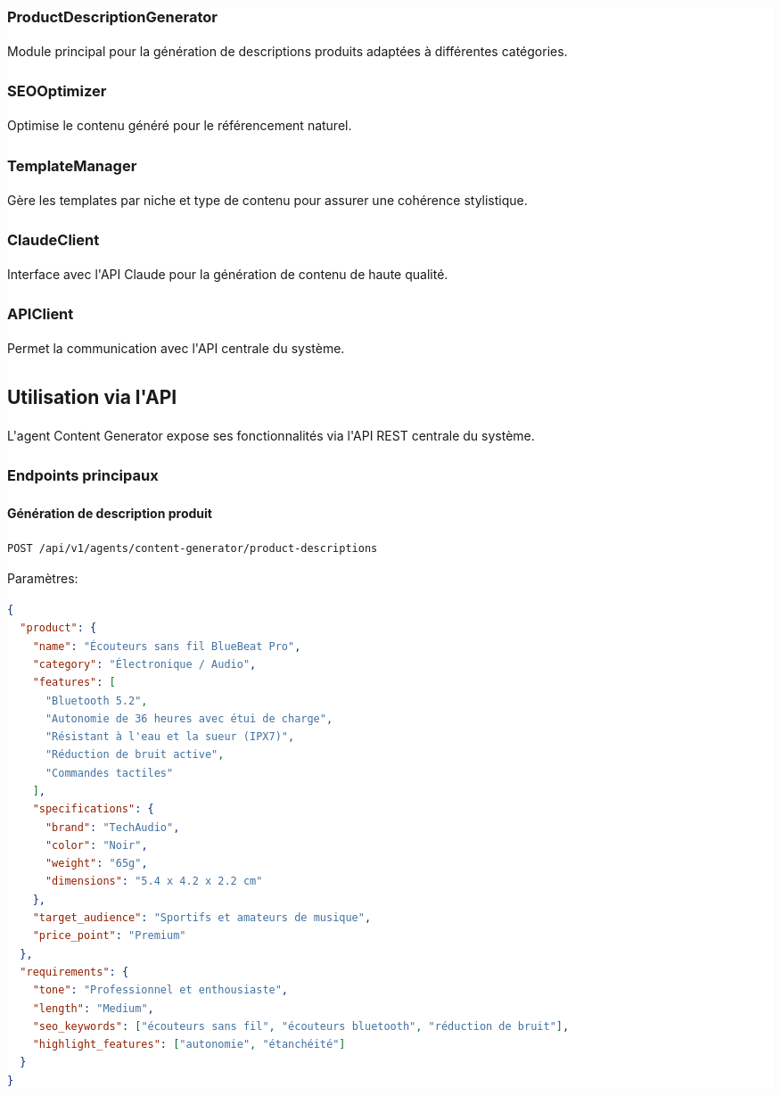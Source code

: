 ### ProductDescriptionGenerator
Module principal pour la génération de descriptions produits adaptées à différentes catégories.

### SEOOptimizer
Optimise le contenu généré pour le référencement naturel.

### TemplateManager
Gère les templates par niche et type de contenu pour assurer une cohérence stylistique.

### ClaudeClient
Interface avec l'API Claude pour la génération de contenu de haute qualité.

### APIClient
Permet la communication avec l'API centrale du système.

## Utilisation via l'API

L'agent Content Generator expose ses fonctionnalités via l'API REST centrale du système.

### Endpoints principaux

#### Génération de description produit
```
POST /api/v1/agents/content-generator/product-descriptions
```

Paramètres:
```json
{
  "product": {
    "name": "Écouteurs sans fil BlueBeat Pro",
    "category": "Électronique / Audio",
    "features": [
      "Bluetooth 5.2",
      "Autonomie de 36 heures avec étui de charge",
      "Résistant à l'eau et la sueur (IPX7)",
      "Réduction de bruit active",
      "Commandes tactiles"
    ],
    "specifications": {
      "brand": "TechAudio",
      "color": "Noir",
      "weight": "65g",
      "dimensions": "5.4 x 4.2 x 2.2 cm"
    },
    "target_audience": "Sportifs et amateurs de musique",
    "price_point": "Premium"
  },
  "requirements": {
    "tone": "Professionnel et enthousiaste",
    "length": "Medium",
    "seo_keywords": ["écouteurs sans fil", "écouteurs bluetooth", "réduction de bruit"],
    "highlight_features": ["autonomie", "étanchéité"]
  }
}
```
